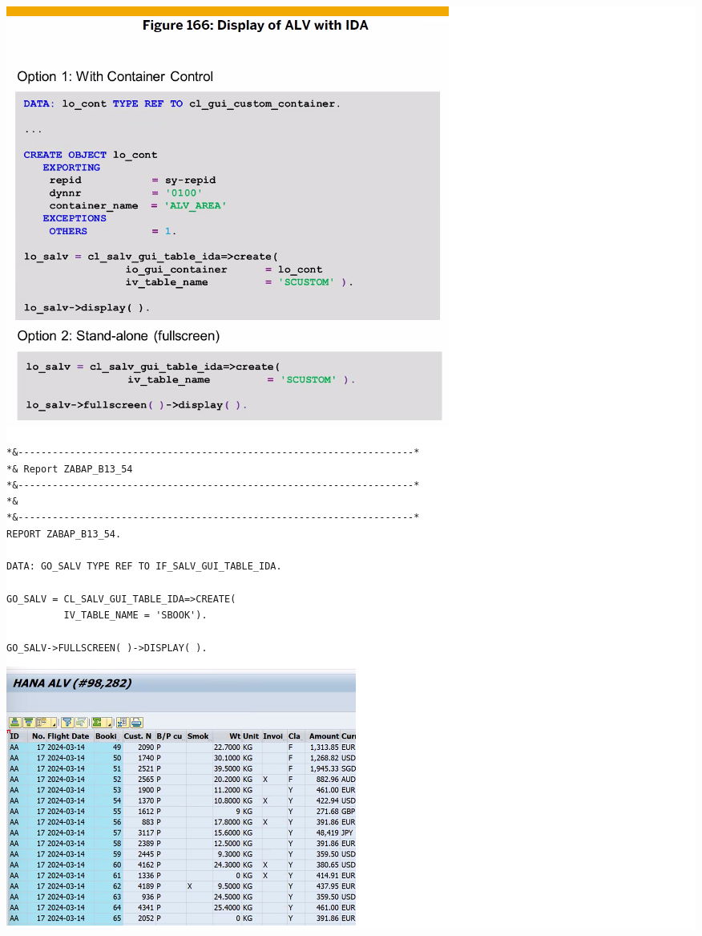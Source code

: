 ![image-20240905162804546](./../img/image-20240905162804546.png)

```ABAP
*&---------------------------------------------------------------------*
*& Report ZABAP_B13_54
*&---------------------------------------------------------------------*
*&
*&---------------------------------------------------------------------*
REPORT ZABAP_B13_54.

DATA: GO_SALV TYPE REF TO IF_SALV_GUI_TABLE_IDA.

GO_SALV = CL_SALV_GUI_TABLE_IDA=>CREATE(
          IV_TABLE_NAME = 'SBOOK').

GO_SALV->FULLSCREEN( )->DISPLAY( ).
```

![image-20240905164738452](./../img/image-20240905164738452.png)



